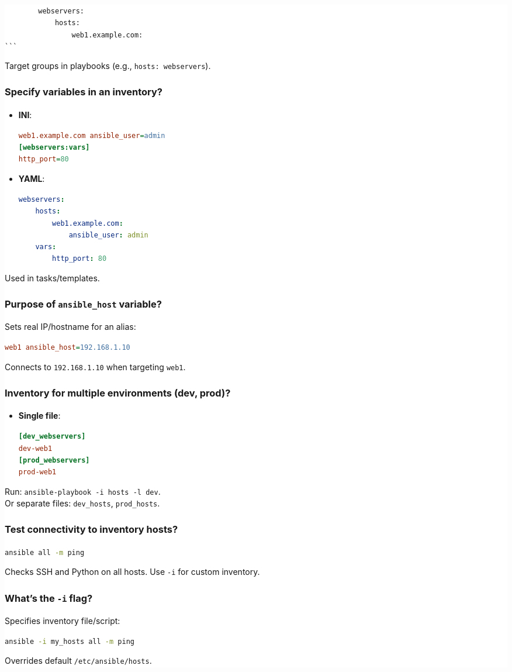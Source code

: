             webservers:
                hosts:
                    web1.example.com:
    ```
Target groups in playbooks (e.g., `hosts: webservers`).

### Specify variables in an inventory?
- **INI**:  
    ```ini
    web1.example.com ansible_user=admin
    [webservers:vars]
    http_port=80
    ```
- **YAML**:  
    ```yaml
    webservers:
        hosts:
            web1.example.com:
                ansible_user: admin
        vars:
            http_port: 80
    ```
Used in tasks/templates.

### Purpose of `ansible_host` variable?
Sets real IP/hostname for an alias:  
```ini
web1 ansible_host=192.168.1.10
```
Connects to `192.168.1.10` when targeting `web1`.

### Inventory for multiple environments (dev, prod)?
- **Single file**:  
    ```ini
    [dev_webservers]
    dev-web1
    [prod_webservers]
    prod-web1
    ```
Run: `ansible-playbook -i hosts -l dev`.  
Or separate files: `dev_hosts`, `prod_hosts`.

### Test connectivity to inventory hosts?
```bash
ansible all -m ping
```
Checks SSH and Python on all hosts. Use `-i` for custom inventory.

### What’s the `-i` flag?
Specifies inventory file/script:  
```bash
ansible -i my_hosts all -m ping
```
Overrides default `/etc/ansible/hosts`.
